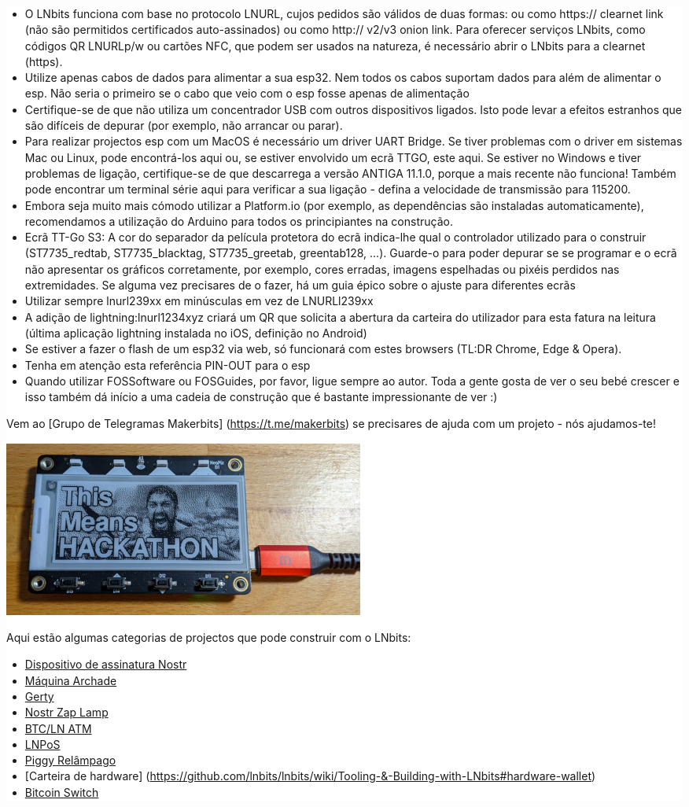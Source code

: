 
- O LNbits funciona com base no protocolo LNURL, cujos pedidos são válidos de duas formas: ou como https:// clearnet link (não são permitidos certificados auto-assinados) ou como http:// v2/v3 onion link. Para oferecer serviços LNbits, como códigos QR LNURLp/w ou cartões NFC, que podem ser usados na natureza, é necessário abrir o LNbits para a clearnet (https).
- Utilize apenas cabos de dados para alimentar a sua esp32. Nem todos os cabos suportam dados para além de alimentar o esp. Não seria o primeiro se o cabo que veio com o esp fosse apenas de alimentação
- Certifique-se de que não utiliza um concentrador USB com outros dispositivos ligados. Isto pode levar a efeitos estranhos que são difíceis de depurar (por exemplo, não arrancar ou parar).
- Para realizar projectos esp com um MacOS é necessário um driver UART Bridge. Se tiver problemas com o driver em sistemas Mac ou Linux, pode encontrá-los aqui ou, se estiver envolvido um ecrã TTGO, este aqui. Se estiver no Windows e tiver problemas de ligação, certifique-se de que descarrega a versão ANTIGA 11.1.0, porque a mais recente não funciona! Também pode encontrar um terminal série aqui para verificar a sua ligação - defina a velocidade de transmissão para 115200.
- Embora seja muito mais cómodo utilizar a Platform.io (por exemplo, as dependências são instaladas automaticamente), recomendamos a utilização do Arduino para todos os principiantes na construção.
- Ecrã TT-Go S3: A cor do separador da película protetora do ecrã indica-lhe qual o controlador utilizado para o construir (ST7735_redtab, ST7735_blacktag, ST7735_greetab, greentab128, ...). Guarde-o para poder depurar se se programar e o ecrã não apresentar os gráficos corretamente, por exemplo, cores erradas, imagens espelhadas ou pixéis perdidos nas extremidades. Se alguma vez precisares de o fazer, há um guia épico sobre o ajuste para diferentes ecrãs
- Utilizar sempre lnurl239xx em minúsculas em vez de LNURLl239xx
- A adição de lightning:lnurl1234xyz criará um QR que solicita a abertura da carteira do utilizador para esta fatura na leitura (última aplicação lightning instalada no iOS, definição no Android)
- Se estiver a fazer o flash de um esp32 via web, só funcionará com estes browsers (TL:DR Chrome, Edge & Opera).
- Tenha em atenção esta referência PIN-OUT para o esp
- Quando utilizar FOSSoftware ou FOSGuides, por favor, ligue sempre ao autor. Toda a gente gosta de ver o seu bebé crescer e isso também dá início a uma cadeia de construção que é bastante impressionante de ver :)

Vem ao [Grupo de Telegramas Makerbits] (https://t.me/makerbits) se precisares de ajuda com um projeto - nós ajudamos-te!

![lnbits hackathlon](assets/lnbits-hackathlon.webp)

Aqui estão algumas categorias de projectos que pode construir com o LNbits:


- [Dispositivo de assinatura Nostr](https://github.com/lnbits/lnbits/wiki/Tooling-&-Building-with-LNbits#nostr-signing-device)
- [Máquina Archade](https://github.com/lnbits/lnbits/wiki/Tooling-&-Building-with-LNbits#arcade-machine)
- [Gerty](https://github.com/lnbits/lnbits/wiki/Tooling-&-Building-with-LNbits#gerty)
- [Nostr Zap Lamp](https://github.com/lnbits/lnbits/wiki/Tooling-&-Building-with-LNbits#zap-lamp)
- [BTC/LN ATM](https://github.com/lnbits/lnbits/wiki/Tooling-&-Building-with-LNbits#atm)
- [LNPoS](https://github.com/lnbits/lnbits/wiki/Tooling-&-Building-with-LNbits#lnpos-terminal)
- [Piggy Relâmpago](https://github.com/lnbits/lnbits/wiki/Tooling-&-Building-with-LNbits#lightning-piggy)
- [Carteira de hardware] (https://github.com/lnbits/lnbits/wiki/Tooling-&-Building-with-LNbits#hardware-wallet)
- [Bitcoin Switch](https://github.com/lnbits/lnbits/wiki/Tooling-&-Building-with-LNbits#bitcoin-switch)